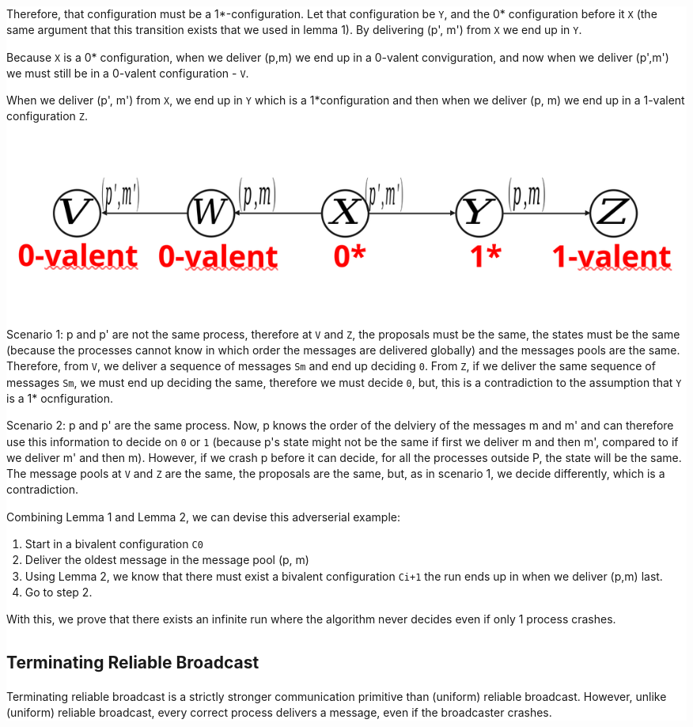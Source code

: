 Therefore, that configuration must be a 1*-configuration. Let that configuration be `Y`, and the 0* configuration before it `X` (the same argument that this transition exists that we used in lemma 1). By delivering (p', m') from `X` we end up in `Y`.

Because `X` is a 0* configuration, when we deliver (p,m) we end up in a 0-valent conviguration, and now when we deliver (p',m') we must still be in a 0-valent configuration - `V`.

When we deliver (p', m') from `X`, we end up in `Y` which is a 1*configuration and then when we deliver (p, m) we end up in a 1-valent configuration `Z`.

![Image for lemma 2 proof](images/flp-lemma2.png)

Scenario 1: p and p' are not the same process, therefore at `V` and `Z`, the proposals must be the same, the states must be the same (because the processes cannot know in which order the messages are delivered globally) and the messages pools are the same. Therefore, from `V`, we deliver a sequence of messages `Sm` and end up deciding `0`. From `Z`, if we deliver the same sequence of messages `Sm`, we must end up deciding the same, therefore we must decide `0`, but, this is a contradiction to the assumption that `Y` is a 1* ocnfiguration.

Scenario 2: p and p' are the same process. Now, p knows the order of the delviery of the messages m and m' and can therefore use this information to decide on `0` or `1` (because p's state might not be the same if first we deliver m and then m', compared to if we deliver m' and then m). However, if we crash p before it can decide, for all the processes outside P, the state will be the same. The message pools at `V` and `Z` are the same, the proposals are the same, but, as in scenario 1, we decide differently, which is a contradiction.

Combining Lemma 1 and Lemma 2, we can devise this adverserial example:

1. Start in a bivalent configuration `C0`
2. Deliver the oldest message in the message pool (p, m)
3. Using Lemma 2, we know that there must exist a bivalent configuration `Ci+1` the run ends up in when we deliver (p,m) last.
4. Go to step 2.

With this, we prove that there exists an infinite run where the algorithm never decides even if only 1 process crashes.

## Terminating Reliable Broadcast

Terminating reliable broadcast is a strictly stronger communication primitive than (uniform) reliable broadcast. However, unlike (uniform) reliable broadcast, every correct process delivers a message, even if the broadcaster crashes.
